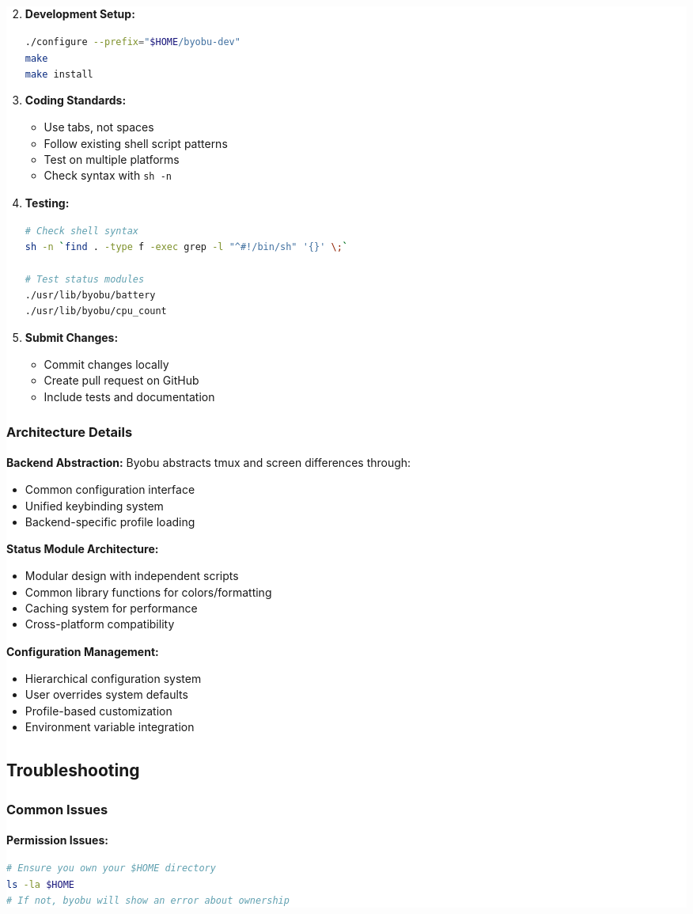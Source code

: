 2. **Development Setup:**
   ```bash
   ./configure --prefix="$HOME/byobu-dev"
   make
   make install
   ```

3. **Coding Standards:**
   - Use tabs, not spaces
   - Follow existing shell script patterns
   - Test on multiple platforms
   - Check syntax with `sh -n`

4. **Testing:**
   ```bash
   # Check shell syntax
   sh -n `find . -type f -exec grep -l "^#!/bin/sh" '{}' \;`
   
   # Test status modules
   ./usr/lib/byobu/battery
   ./usr/lib/byobu/cpu_count
   ```

5. **Submit Changes:**
   - Commit changes locally
   - Create pull request on GitHub
   - Include tests and documentation

### Architecture Details

**Backend Abstraction:**
Byobu abstracts tmux and screen differences through:
- Common configuration interface
- Unified keybinding system
- Backend-specific profile loading

**Status Module Architecture:**
- Modular design with independent scripts
- Common library functions for colors/formatting
- Caching system for performance
- Cross-platform compatibility

**Configuration Management:**
- Hierarchical configuration system
- User overrides system defaults
- Profile-based customization
- Environment variable integration

## Troubleshooting

### Common Issues

**Permission Issues:**
```bash
# Ensure you own your $HOME directory
ls -la $HOME
# If not, byobu will show an error about ownership
```
